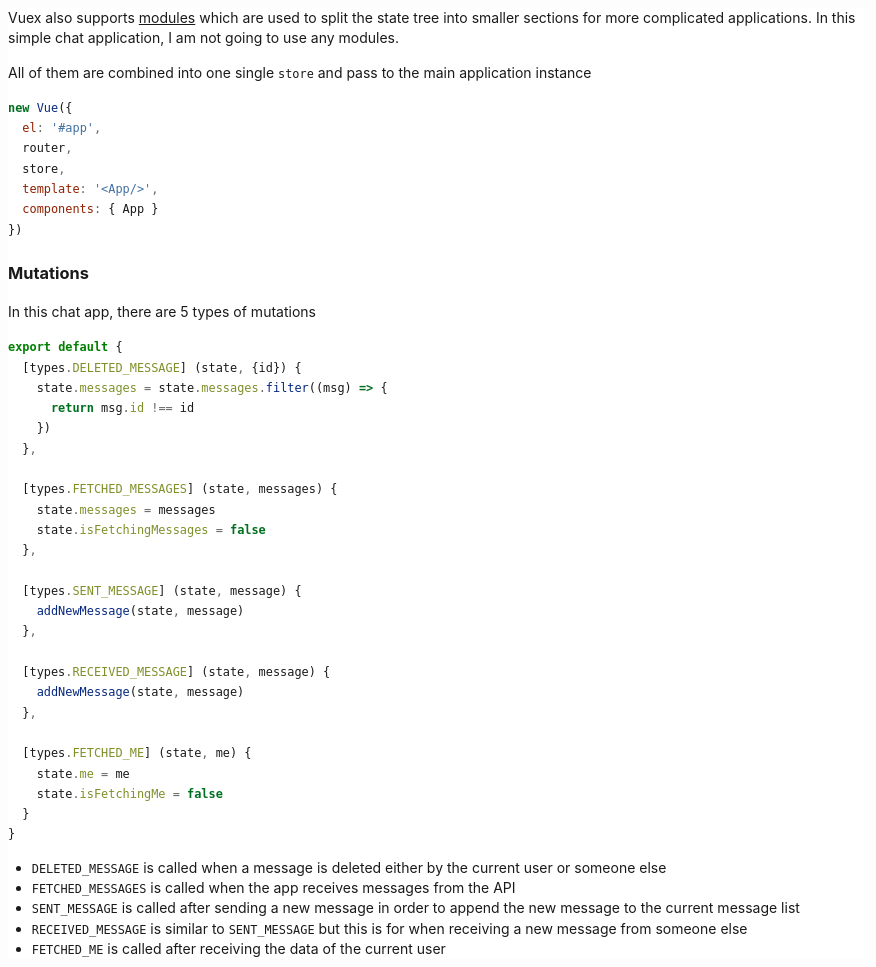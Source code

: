 Vuex also supports [modules](https://vuex.vuejs.org/en/modules.html) which are used to split the state tree into smaller sections for more complicated applications. In this simple chat application, I am not going to use any modules.

All of them are combined into one single `store` and pass to the main application instance

```javascript
new Vue({
  el: '#app',
  router,
  store,
  template: '<App/>',
  components: { App }
})
```

### Mutations
In this chat app, there are 5 types of mutations

```javascript
export default {
  [types.DELETED_MESSAGE] (state, {id}) {
    state.messages = state.messages.filter((msg) => {
      return msg.id !== id
    })
  },

  [types.FETCHED_MESSAGES] (state, messages) {
    state.messages = messages
    state.isFetchingMessages = false
  },

  [types.SENT_MESSAGE] (state, message) {
    addNewMessage(state, message)
  },

  [types.RECEIVED_MESSAGE] (state, message) {
    addNewMessage(state, message)
  },

  [types.FETCHED_ME] (state, me) {
    state.me = me
    state.isFetchingMe = false
  }
}
```

- `DELETED_MESSAGE` is called when a message is deleted either by the current user or someone else
- `FETCHED_MESSAGES` is called when the app receives messages from the API
- `SENT_MESSAGE` is called after sending a new message in order to append the new message to the current message list
- `RECEIVED_MESSAGE` is similar to `SENT_MESSAGE` but this is for when receiving a new message from someone else
- `FETCHED_ME` is called after receiving the data of the current user
